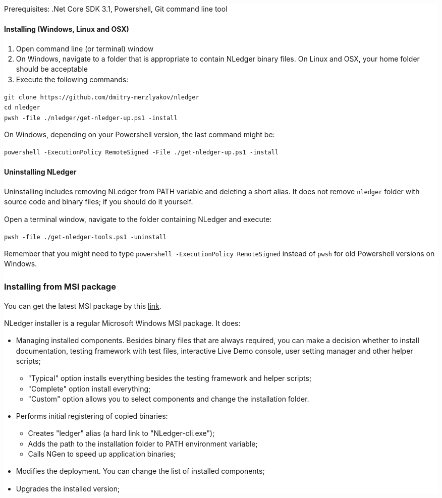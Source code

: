 Prerequisites: .Net Core SDK 3.1, Powershell, Git command line tool

#### Installing (Windows, Linux and OSX)

1. Open command line (or terminal) window
2. On Windows, navigate to a folder that is appropriate to contain NLedger binary files. On Linux and OSX, your home folder should be acceptable
3. Execute the following commands:

```
git clone https://github.com/dmitry-merzlyakov/nledger
cd nledger
pwsh -file ./nledger/get-nledger-up.ps1 -install
```

On Windows, depending on your Powershell version, the last command might be:

```
powershell -ExecutionPolicy RemoteSigned -File ./get-nledger-up.ps1 -install
```

#### Uninstalling NLedger

Uninstalling includes removing NLedger from PATH variable and deleting a short alias. It does not remove `nledger` folder with source code and binary files; if you should do it yourself.

Open a terminal window, navigate to the folder containing NLedger and execute:
```
pwsh -file ./get-nledger-tools.ps1 -uninstall
```
Remember that you might need to type `powershell -ExecutionPolicy RemoteSigned` instead of `pwsh` for old Powershell versions on Windows.

### Installing from MSI package

You can get the latest MSI package by this [link](https://github.com/dmitry-merzlyakov/nledger/releases).

NLedger installer is a regular Microsoft Windows MSI package. It does:

- Managing installed components. Besides binary files that are always required, you can make a decision whether to install documentation, 
  testing framework with test files, interactive Live Demo console, user setting manager and other helper scripts;

  - "Typical" option installs everything besides the testing framework and helper scripts;
  - "Complete" option install everything;
  - "Custom" option allows you to select components and change the installation folder.

- Performs initial registering of copied binaries:

  - Creates "ledger" alias (a hard link to "NLedger-cli.exe");
  - Adds the path to the installation folder to PATH environment variable;
  - Calls NGen to speed up application binaries;

- Modifies the deployment. You can change the list of installed components;

- Upgrades the installed version;
